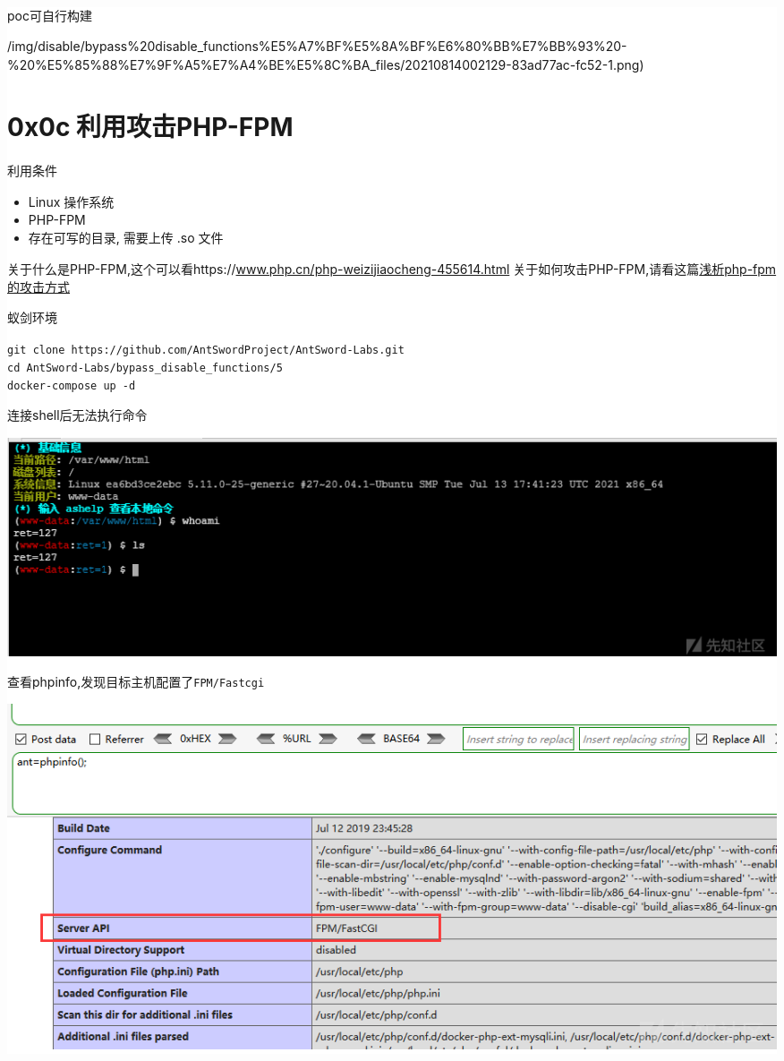 poc可自行构建

/img/disable/bypass%20disable_functions%E5%A7%BF%E5%8A%BF%E6%80%BB%E7%BB%93%20-%20%E5%85%88%E7%9F%A5%E7%A4%BE%E5%8C%BA_files/20210814002129-83ad77ac-fc52-1.png)

# 0x0c 利用攻击PHP-FPM

利用条件

- Linux 操作系统
- PHP-FPM
- 存在可写的目录, 需要上传 .so 文件

关于什么是PHP-FPM,这个可以看https://www.php.cn/php-weizijiaocheng-455614.html
关于如何攻击PHP-FPM,请看这篇[浅析php-fpm的攻击方式](https://xz.aliyun.com/t/5598)

蚁剑环境

```
git clone https://github.com/AntSwordProject/AntSword-Labs.git
cd AntSword-Labs/bypass_disable_functions/5
docker-compose up -d
```

连接shell后无法执行命令

[![img](/img/disable/bypass%20disable_functions%E5%A7%BF%E5%8A%BF%E6%80%BB%E7%BB%93%20-%20%E5%85%88%E7%9F%A5%E7%A4%BE%E5%8C%BA_files/20210814002133-868a4cf2-fc52-1.png)](/img/disable/bypass%20disable_functions%E5%A7%BF%E5%8A%BF%E6%80%BB%E7%BB%93%20-%20%E5%85%88%E7%9F%A5%E7%A4%BE%E5%8C%BA_files/20210814002133-868a4cf2-fc52-1.png)

查看phpinfo,发现目标主机配置了`FPM/Fastcgi`

[![img](/img/disable/bypass%20disable_functions%E5%A7%BF%E5%8A%BF%E6%80%BB%E7%BB%93%20-%20%E5%85%88%E7%9F%A5%E7%A4%BE%E5%8C%BA_files/20210814002136-8847b82c-fc52-1.png)](/img/disable/bypass%20disable_functions%E5%A7%BF%E5%8A%BF%E6%80%BB%E7%BB%93%20-%20%E5%85%88%E7%9F%A5%E7%A4%BE%E5%8C%BA_files/20210814002136-8847b82c-fc52-1.png)
